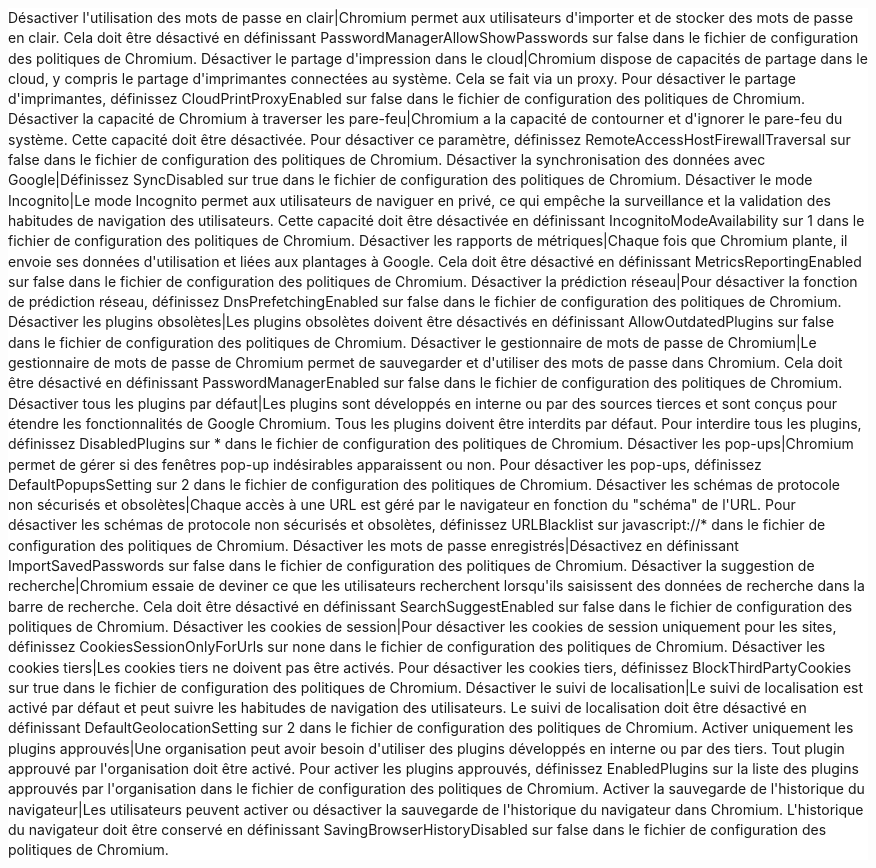 Désactiver l'utilisation des mots de passe en clair|Chromium permet aux utilisateurs d'importer et de stocker des mots de passe en clair. Cela doit être désactivé en définissant PasswordManagerAllowShowPasswords sur false dans le fichier de configuration des politiques de Chromium.
Désactiver le partage d'impression dans le cloud|Chromium dispose de capacités de partage dans le cloud, y compris le partage d'imprimantes connectées au système. Cela se fait via un proxy. Pour désactiver le partage d'imprimantes, définissez CloudPrintProxyEnabled sur false dans le fichier de configuration des politiques de Chromium.
Désactiver la capacité de Chromium à traverser les pare-feu|Chromium a la capacité de contourner et d'ignorer le pare-feu du système. Cette capacité doit être désactivée. Pour désactiver ce paramètre, définissez RemoteAccessHostFirewallTraversal sur false dans le fichier de configuration des politiques de Chromium.
Désactiver la synchronisation des données avec Google|Définissez SyncDisabled sur true dans le fichier de configuration des politiques de Chromium.
Désactiver le mode Incognito|Le mode Incognito permet aux utilisateurs de naviguer en privé, ce qui empêche la surveillance et la validation des habitudes de navigation des utilisateurs. Cette capacité doit être désactivée en définissant IncognitoModeAvailability sur 1 dans le fichier de configuration des politiques de Chromium.
Désactiver les rapports de métriques|Chaque fois que Chromium plante, il envoie ses données d'utilisation et liées aux plantages à Google. Cela doit être désactivé en définissant MetricsReportingEnabled sur false dans le fichier de configuration des politiques de Chromium.
Désactiver la prédiction réseau|Pour désactiver la fonction de prédiction réseau, définissez DnsPrefetchingEnabled sur false dans le fichier de configuration des politiques de Chromium.
Désactiver les plugins obsolètes|Les plugins obsolètes doivent être désactivés en définissant AllowOutdatedPlugins sur false dans le fichier de configuration des politiques de Chromium.
Désactiver le gestionnaire de mots de passe de Chromium|Le gestionnaire de mots de passe de Chromium permet de sauvegarder et d'utiliser des mots de passe dans Chromium. Cela doit être désactivé en définissant PasswordManagerEnabled sur false dans le fichier de configuration des politiques de Chromium.
Désactiver tous les plugins par défaut|Les plugins sont développés en interne ou par des sources tierces et sont conçus pour étendre les fonctionnalités de Google Chromium. Tous les plugins doivent être interdits par défaut. Pour interdire tous les plugins, définissez DisabledPlugins sur * dans le fichier de configuration des politiques de Chromium.
Désactiver les pop-ups|Chromium permet de gérer si des fenêtres pop-up indésirables apparaissent ou non. Pour désactiver les pop-ups, définissez DefaultPopupsSetting sur 2 dans le fichier de configuration des politiques de Chromium.
Désactiver les schémas de protocole non sécurisés et obsolètes|Chaque accès à une URL est géré par le navigateur en fonction du "schéma" de l'URL. Pour désactiver les schémas de protocole non sécurisés et obsolètes, définissez URLBlacklist sur javascript://* dans le fichier de configuration des politiques de Chromium.
Désactiver les mots de passe enregistrés|Désactivez en définissant ImportSavedPasswords sur false dans le fichier de configuration des politiques de Chromium.
Désactiver la suggestion de recherche|Chromium essaie de deviner ce que les utilisateurs recherchent lorsqu'ils saisissent des données de recherche dans la barre de recherche. Cela doit être désactivé en définissant SearchSuggestEnabled sur false dans le fichier de configuration des politiques de Chromium.
Désactiver les cookies de session|Pour désactiver les cookies de session uniquement pour les sites, définissez CookiesSessionOnlyForUrls sur none dans le fichier de configuration des politiques de Chromium.
Désactiver les cookies tiers|Les cookies tiers ne doivent pas être activés. Pour désactiver les cookies tiers, définissez BlockThirdPartyCookies sur true dans le fichier de configuration des politiques de Chromium.
Désactiver le suivi de localisation|Le suivi de localisation est activé par défaut et peut suivre les habitudes de navigation des utilisateurs. Le suivi de localisation doit être désactivé en définissant DefaultGeolocationSetting sur 2 dans le fichier de configuration des politiques de Chromium.
Activer uniquement les plugins approuvés|Une organisation peut avoir besoin d'utiliser des plugins développés en interne ou par des tiers. Tout plugin approuvé par l'organisation doit être activé. Pour activer les plugins approuvés, définissez EnabledPlugins sur la liste des plugins approuvés par l'organisation dans le fichier de configuration des politiques de Chromium.
Activer la sauvegarde de l'historique du navigateur|Les utilisateurs peuvent activer ou désactiver la sauvegarde de l'historique du navigateur dans Chromium. L'historique du navigateur doit être conservé en définissant SavingBrowserHistoryDisabled sur false dans le fichier de configuration des politiques de Chromium.